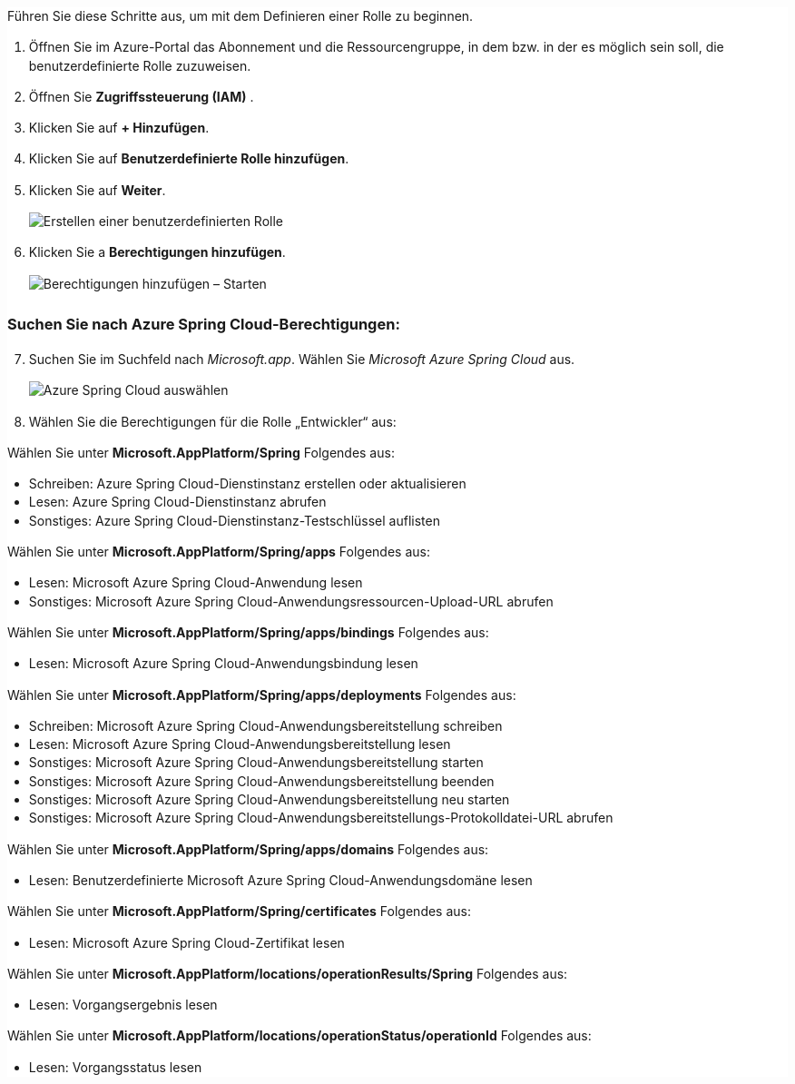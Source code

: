 Führen Sie diese Schritte aus, um mit dem Definieren einer Rolle zu beginnen.

1. Öffnen Sie im Azure-Portal das Abonnement und die Ressourcengruppe, in dem bzw. in der es möglich sein soll, die benutzerdefinierte Rolle zuzuweisen.
2. Öffnen Sie **Zugriffssteuerung (IAM)** .
3. Klicken Sie auf **+ Hinzufügen**.
4. Klicken Sie auf **Benutzerdefinierte Rolle hinzufügen**.
5. Klicken Sie auf **Weiter**.

   ![Erstellen einer benutzerdefinierten Rolle](media/spring-cloud-permissions/create-custom-role.png)

6. Klicken Sie a **Berechtigungen hinzufügen**.

   ![Berechtigungen hinzufügen – Starten](media/spring-cloud-permissions/add-permissions.png)

### <a name="search-for-azure-spring-cloud-permissions"></a>Suchen Sie nach Azure Spring Cloud-Berechtigungen:
7. Suchen Sie im Suchfeld nach *Microsoft.app*.
Wählen Sie *Microsoft Azure Spring Cloud* aus.

   ![Azure Spring Cloud auswählen](media/spring-cloud-permissions/spring-cloud-permissions.png)

8. Wählen Sie die Berechtigungen für die Rolle „Entwickler“ aus:

Wählen Sie unter **Microsoft.AppPlatform/Spring** Folgendes aus:
* Schreiben: Azure Spring Cloud-Dienstinstanz erstellen oder aktualisieren
* Lesen: Azure Spring Cloud-Dienstinstanz abrufen
* Sonstiges: Azure Spring Cloud-Dienstinstanz-Testschlüssel auflisten

Wählen Sie unter **Microsoft.AppPlatform/Spring/apps** Folgendes aus:
* Lesen: Microsoft Azure Spring Cloud-Anwendung lesen
* Sonstiges: Microsoft Azure Spring Cloud-Anwendungsressourcen-Upload-URL abrufen

Wählen Sie unter **Microsoft.AppPlatform/Spring/apps/bindings** Folgendes aus:
* Lesen: Microsoft Azure Spring Cloud-Anwendungsbindung lesen

Wählen Sie unter **Microsoft.AppPlatform/Spring/apps/deployments** Folgendes aus:
* Schreiben: Microsoft Azure Spring Cloud-Anwendungsbereitstellung schreiben
* Lesen: Microsoft Azure Spring Cloud-Anwendungsbereitstellung lesen
* Sonstiges: Microsoft Azure Spring Cloud-Anwendungsbereitstellung starten
* Sonstiges: Microsoft Azure Spring Cloud-Anwendungsbereitstellung beenden
* Sonstiges: Microsoft Azure Spring Cloud-Anwendungsbereitstellung neu starten
* Sonstiges: Microsoft Azure Spring Cloud-Anwendungsbereitstellungs-Protokolldatei-URL abrufen

Wählen Sie unter **Microsoft.AppPlatform/Spring/apps/domains** Folgendes aus:
* Lesen: Benutzerdefinierte Microsoft Azure Spring Cloud-Anwendungsdomäne lesen

Wählen Sie unter **Microsoft.AppPlatform/Spring/certificates** Folgendes aus:
* Lesen: Microsoft Azure Spring Cloud-Zertifikat lesen

Wählen Sie unter **Microsoft.AppPlatform/locations/operationResults/Spring** Folgendes aus:
* Lesen: Vorgangsergebnis lesen

Wählen Sie unter **Microsoft.AppPlatform/locations/operationStatus/operationId** Folgendes aus:
* Lesen: Vorgangsstatus lesen
